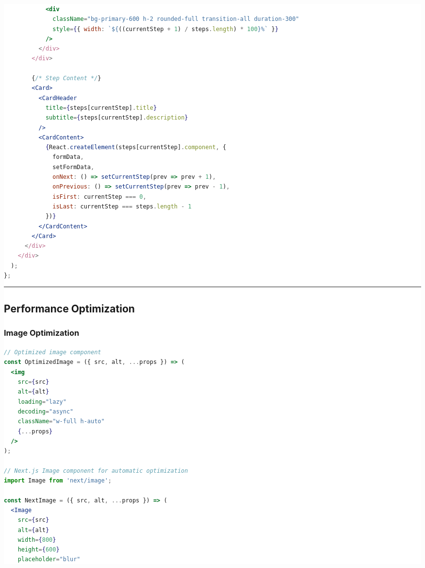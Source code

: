```jsx
            <div 
              className="bg-primary-600 h-2 rounded-full transition-all duration-300"
              style={{ width: `${((currentStep + 1) / steps.length) * 100}%` }}
            />
          </div>
        </div>
        
        {/* Step Content */}
        <Card>
          <CardHeader 
            title={steps[currentStep].title}
            subtitle={steps[currentStep].description}
          />
          <CardContent>
            {React.createElement(steps[currentStep].component, {
              formData,
              setFormData,
              onNext: () => setCurrentStep(prev => prev + 1),
              onPrevious: () => setCurrentStep(prev => prev - 1),
              isFirst: currentStep === 0,
              isLast: currentStep === steps.length - 1
            })}
          </CardContent>
        </Card>
      </div>
    </div>
  );
};
```

---

## Performance Optimization

### Image Optimization
```jsx
// Optimized image component
const OptimizedImage = ({ src, alt, ...props }) => (
  <img
    src={src}
    alt={alt}
    loading="lazy"
    decoding="async"
    className="w-full h-auto"
    {...props}
  />
);

// Next.js Image component for automatic optimization
import Image from 'next/image';

const NextImage = ({ src, alt, ...props }) => (
  <Image
    src={src}
    alt={alt}
    width={800}
    height={600}
    placeholder="blur"
```